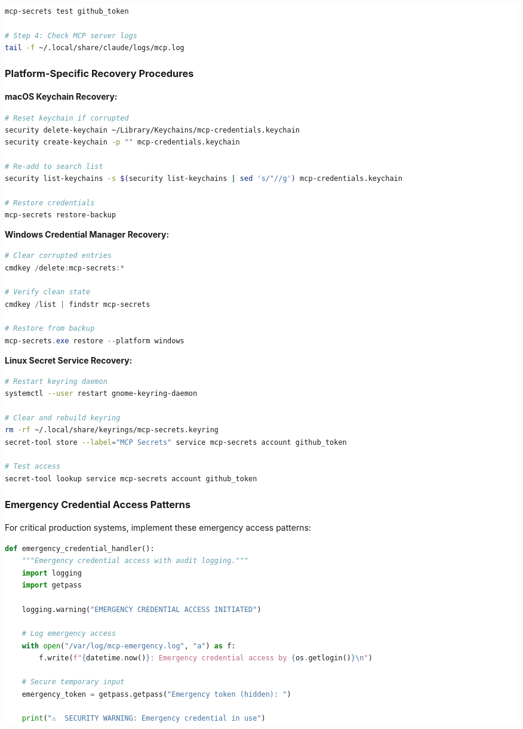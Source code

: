 ```bash
mcp-secrets test github_token

# Step 4: Check MCP server logs
tail -f ~/.local/share/claude/logs/mcp.log
```

### Platform-Specific Recovery Procedures

**macOS Keychain Recovery:**
```bash
# Reset keychain if corrupted
security delete-keychain ~/Library/Keychains/mcp-credentials.keychain
security create-keychain -p "" mcp-credentials.keychain

# Re-add to search list
security list-keychains -s $(security list-keychains | sed 's/"//g') mcp-credentials.keychain

# Restore credentials
mcp-secrets restore-backup
```

**Windows Credential Manager Recovery:**
```powershell
# Clear corrupted entries
cmdkey /delete:mcp-secrets:*

# Verify clean state
cmdkey /list | findstr mcp-secrets

# Restore from backup
mcp-secrets.exe restore --platform windows
```

**Linux Secret Service Recovery:**
```bash
# Restart keyring daemon
systemctl --user restart gnome-keyring-daemon

# Clear and rebuild keyring
rm -rf ~/.local/share/keyrings/mcp-secrets.keyring
secret-tool store --label="MCP Secrets" service mcp-secrets account github_token

# Test access
secret-tool lookup service mcp-secrets account github_token
```

### Emergency Credential Access Patterns

For critical production systems, implement these emergency access patterns:

```python
def emergency_credential_handler():
    """Emergency credential access with audit logging."""
    import logging
    import getpass

    logging.warning("EMERGENCY CREDENTIAL ACCESS INITIATED")

    # Log emergency access
    with open("/var/log/mcp-emergency.log", "a") as f:
        f.write(f"{datetime.now()}: Emergency credential access by {os.getlogin()}\n")

    # Secure temporary input
    emergency_token = getpass.getpass("Emergency token (hidden): ")

    print("⚠️  SECURITY WARNING: Emergency credential in use")
```